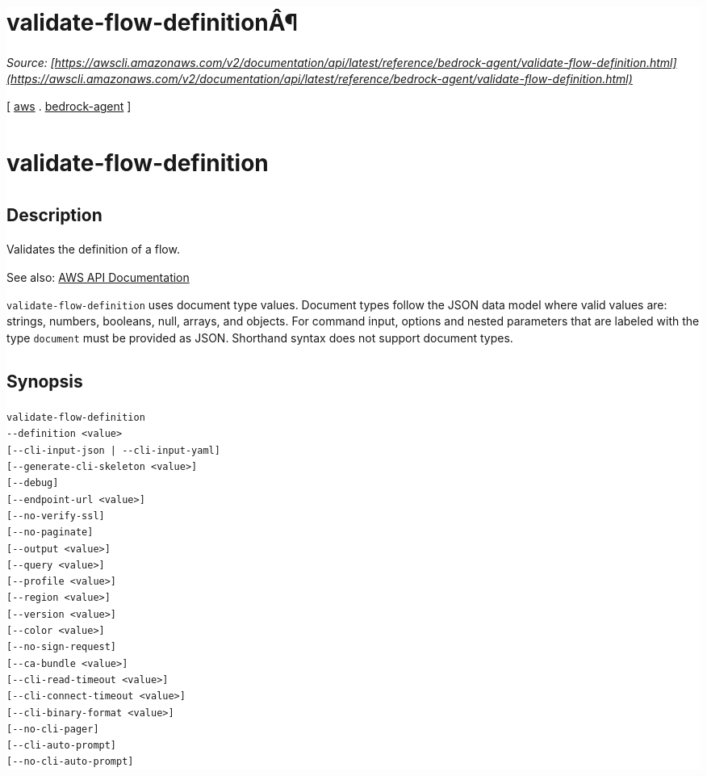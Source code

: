# validate-flow-definitionÂ¶

*Source: [https://awscli.amazonaws.com/v2/documentation/api/latest/reference/bedrock-agent/validate-flow-definition.html](https://awscli.amazonaws.com/v2/documentation/api/latest/reference/bedrock-agent/validate-flow-definition.html)*

[ [aws](https://awscli.amazonaws.com/v2/documentation/api/latest/reference/index.html#cli-aws) . [bedrock-agent](https://awscli.amazonaws.com/v2/documentation/api/latest/reference/bedrock-agent/index.html#cli-aws-bedrock-agent) ]

# validate-flow-definition

## Description

Validates the definition of a flow.

See also: [AWS API Documentation](https://docs.aws.amazon.com/goto/WebAPI/bedrock-agent-2023-06-05/ValidateFlowDefinition)

`validate-flow-definition` uses document type values. Document types follow the JSON data model where valid values are: strings, numbers, booleans, null, arrays, and objects. For command input, options and nested parameters that are labeled with the type `document` must be provided as JSON. Shorthand syntax does not support document types.

## Synopsis

```
validate-flow-definition
--definition <value>
[--cli-input-json | --cli-input-yaml]
[--generate-cli-skeleton <value>]
[--debug]
[--endpoint-url <value>]
[--no-verify-ssl]
[--no-paginate]
[--output <value>]
[--query <value>]
[--profile <value>]
[--region <value>]
[--version <value>]
[--color <value>]
[--no-sign-request]
[--ca-bundle <value>]
[--cli-read-timeout <value>]
[--cli-connect-timeout <value>]
[--cli-binary-format <value>]
[--no-cli-pager]
[--cli-auto-prompt]
[--no-cli-auto-prompt]
```
